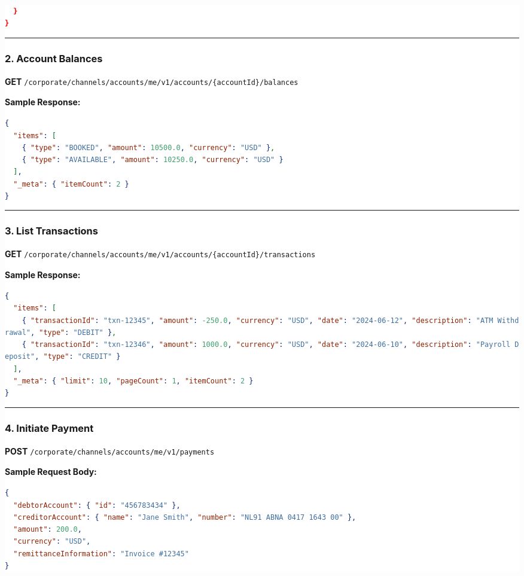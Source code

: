 ```json
  }
}
```

---

### 2. Account Balances

**GET** `/corporate/channels/accounts/me/v1/accounts/{accountId}/balances`

**Sample Response:**

```json
{
  "items": [
    { "type": "BOOKED", "amount": 10500.0, "currency": "USD" },
    { "type": "AVAILABLE", "amount": 10250.0, "currency": "USD" }
  ],
  "_meta": { "itemCount": 2 }
}
```

---

### 3. List Transactions

**GET** `/corporate/channels/accounts/me/v1/accounts/{accountId}/transactions`

**Sample Response:**

```json
{
  "items": [
    { "transactionId": "txn-12345", "amount": -250.0, "currency": "USD", "date": "2024-06-12", "description": "ATM Withdrawal", "type": "DEBIT" },
    { "transactionId": "txn-12346", "amount": 1000.0, "currency": "USD", "date": "2024-06-10", "description": "Payroll Deposit", "type": "CREDIT" }
  ],
  "_meta": { "limit": 10, "pageCount": 1, "itemCount": 2 }
}
```

---

### 4. Initiate Payment

**POST** `/corporate/channels/accounts/me/v1/payments`

**Sample Request Body:**

```json
{
  "debtorAccount": { "id": "456783434" },
  "creditorAccount": { "name": "Jane Smith", "number": "NL91 ABNA 0417 1643 00" },
  "amount": 200.0,
  "currency": "USD",
  "remittanceInformation": "Invoice #12345"
}
```
